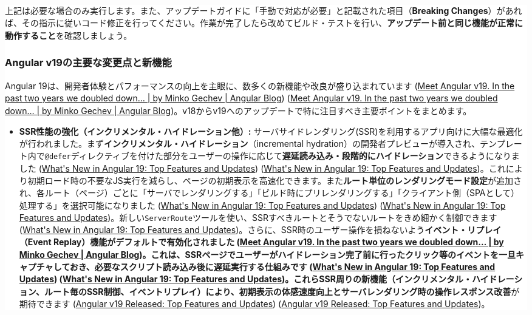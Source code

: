    上記は必要な場合のみ実行します。また、アップデートガイドに「手動で対応が必要」と記載された項目（**Breaking Changes**）があれば、その指示に従いコード修正を行ってください。作業が完了したら改めてビルド・テストを行い、**アップデート前と同じ機能が正常に動作すること**を確認しましょう。

### Angular v19の主要な変更点と新機能

Angular 19は、開発者体験とパフォーマンスの向上を主眼に、数多くの新機能や改良が盛り込まれています ([Meet Angular v19. In the past two years we doubled down… | by Minko Gechev | Angular Blog](https://blog.angular.dev/meet-angular-v19-7b29dfd05b84#:~:text=,addressing%20feature%20requests%20with%20more)) ([Meet Angular v19. In the past two years we doubled down… | by Minko Gechev | Angular Blog](https://blog.angular.dev/meet-angular-v19-7b29dfd05b84#:~:text=,HMR%20for%20styles%2C%20and%20more))。v18からv19へのアップデートで特に注目すべき主要ポイントをまとめます。

- **SSR性能の強化（インクリメンタル・ハイドレーション他）:** サーバサイドレンダリング(SSR)を利用するアプリ向けに大幅な最適化が行われました。まず**インクリメンタル・ハイドレーション**（incremental hydration）の開発者プレビューが導入され、テンプレート内で`@defer`ディレクティブを付けた部分をユーザーの操作に応じて**遅延読み込み・段階的にハイドレーション**できるようになりました ([What's New in Angular 19: Top Features and Updates](https://www.unifiedinfotech.net/blog/angular-19-new-features-a-steady-step-forward-or-just-another-update/#:~:text=1)) ([What's New in Angular 19: Top Features and Updates](https://www.unifiedinfotech.net/blog/angular-19-new-features-a-steady-step-forward-or-just-another-update/#:~:text=Angular%2019%20brings%20incremental%20hydration%2C,and%20clicking%20of%20user%20interactions))。これにより初期ロード時の不要なJS実行を減らし、ページの初期表示を高速化できます。また**ルート単位のレンダリングモード設定**が追加され、各ルート（ページ）ごとに「サーバでレンダリングする」「ビルド時にプリレンダリングする」「クライアント側（SPAとして）処理する」を選択可能になりました ([What's New in Angular 19: Top Features and Updates](https://www.unifiedinfotech.net/blog/angular-19-new-features-a-steady-step-forward-or-just-another-update/#:~:text=In%20earlier%20versions%20of%20Angular,each%20individual%20route%20is%20rendered)) ([What's New in Angular 19: Top Features and Updates](https://www.unifiedinfotech.net/blog/angular-19-new-features-a-steady-step-forward-or-just-another-update/#:~:text=,handled%20on%20the%20client%20side))。新しい`ServerRoute`ツールを使い、SSRすべきルートとそうでないルートをきめ細かく制御できます ([What's New in Angular 19: Top Features and Updates](https://www.unifiedinfotech.net/blog/angular-19-new-features-a-steady-step-forward-or-just-another-update/#:~:text=In%20earlier%20versions%20of%20Angular,each%20individual%20route%20is%20rendered))。さらに、SSR時のユーザー操作を損ねないよう**イベント・リプレイ（Event Replay）**機能がデフォルトで有効化されました ([Meet Angular v19. In the past two years we doubled down… | by Minko Gechev | Angular Blog](https://blog.angular.dev/meet-angular-v19-7b29dfd05b84#:~:text=In%20version%2019%2C%20we%E2%80%99re%20elevating,enabled%20by%20default%2C%20and%20more))。これは、SSRページでユーザーがハイドレーション完了前に行ったクリック等のイベントを一旦キャプチャしておき、必要なスクリプト読み込み後に遅延実行する仕組みです ([What's New in Angular 19: Top Features and Updates](https://www.unifiedinfotech.net/blog/angular-19-new-features-a-steady-step-forward-or-just-another-update/#:~:text=During%20the%20Angular%20development%20lifecycle%2C,noticeable%20lags%20in%20response%20time)) ([What's New in Angular 19: Top Features and Updates](https://www.unifiedinfotech.net/blog/angular-19-new-features-a-steady-step-forward-or-just-another-update/#:~:text=The%20newest%20Angular%2019%20version,the%20required%20code%20is%20available))。これらSSR周りの新機能（インクリメンタル・ハイドレーション、ルート毎のSSR制御、イベントリプレイ）により、**初期表示の体感速度向上**と**サーバレンダリング時の操作レスポンス改善**が期待できます ([Angular v19 Released: Top Features and Updates](https://www.angularminds.com/blog/angular-19-features#:~:text=Angular%20is%20now%20focusing%20on,enabled%20by%20default%2C%20and%20more)) ([Angular v19 Released: Top Features and Updates](https://www.angularminds.com/blog/angular-19-features#:~:text=incremental%20hydration%20for%20SSR%2C%20allowing,enabled%20by%20default%2C%20and%20more))。
